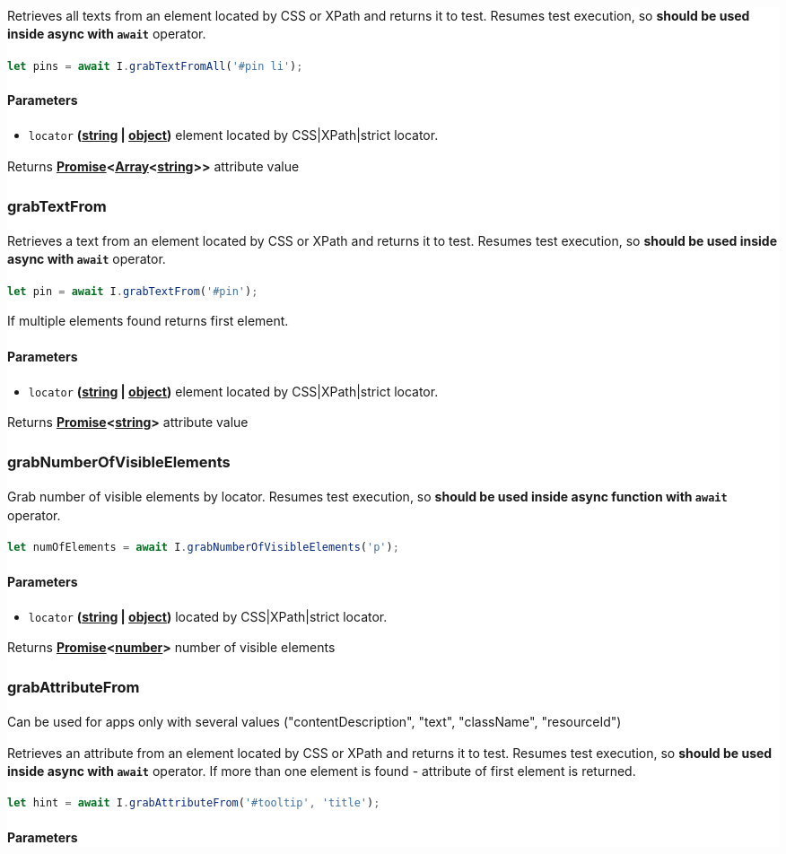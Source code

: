 Retrieves all texts from an element located by CSS or XPath and returns it to test.
Resumes test execution, so **should be used inside async with `await`** operator.

```js
let pins = await I.grabTextFromAll('#pin li');
```

#### Parameters

-   `locator` **([string][4] \| [object][6])** element located by CSS|XPath|strict locator.

Returns **[Promise][14]&lt;[Array][11]&lt;[string][4]>>** attribute value

### grabTextFrom

Retrieves a text from an element located by CSS or XPath and returns it to test.
Resumes test execution, so **should be used inside async with `await`** operator.

```js
let pin = await I.grabTextFrom('#pin');
```

If multiple elements found returns first element.

#### Parameters

-   `locator` **([string][4] \| [object][6])** element located by CSS|XPath|strict locator.

Returns **[Promise][14]&lt;[string][4]>** attribute value

### grabNumberOfVisibleElements

Grab number of visible elements by locator.
Resumes test execution, so **should be used inside async function with `await`** operator.

```js
let numOfElements = await I.grabNumberOfVisibleElements('p');
```

#### Parameters

-   `locator` **([string][4] \| [object][6])** located by CSS|XPath|strict locator.

Returns **[Promise][14]&lt;[number][8]>** number of visible elements

### grabAttributeFrom

Can be used for apps only with several values ("contentDescription", "text", "className", "resourceId")

Retrieves an attribute from an element located by CSS or XPath and returns it to test.
Resumes test execution, so **should be used inside async with `await`** operator.
If more than one element is found - attribute of first element is returned.

```js
let hint = await I.grabAttributeFrom('#tooltip', 'title');
```

#### Parameters


[1]: https://codecept.io/helpers/WebDriver/
[2]: https://appium.io/
[3]: https://github.com/appium/appium/blob/master/docs/en/writing-running-appium/caps.md
[4]: https://developer.mozilla.org/docs/Web/JavaScript/Reference/Global_Objects/String
[5]: http://v4.webdriver.io/api/mobile/setNetworkConnection.html
[6]: https://developer.mozilla.org/docs/Web/JavaScript/Reference/Global_Objects/Object
[7]: https://developer.android.com/reference/android/view/KeyEvent.html
[8]: https://developer.mozilla.org/docs/Web/JavaScript/Reference/Global_Objects/Number
[9]: http://v4.webdriver.io/api/mobile/touchAction.html
[10]: http://v4.webdriver.io/api/mobile/swipe.html
[11]: https://developer.mozilla.org/docs/Web/JavaScript/Reference/Global_Objects/Array
[12]: http://v4.webdriver.io/api/mobile/rotate.html
[13]: http://v4.webdriver.io/api/mobile/setImmediateValue.html
[14]: https://developer.mozilla.org/docs/Web/JavaScript/Reference/Global_Objects/Promise
[15]: https://developer.mozilla.org/en-US/docs/Web/API/Element/scrollIntoView
[16]: https://webdriver.io/docs/api.html
[17]: https://developer.mozilla.org/docs/Web/JavaScript/Reference/Statements/function
[18]: https://webdriver.io/docs/timeouts.html
[19]: https://developer.mozilla.org/docs/Web/JavaScript/Reference/Global_Objects/undefined
[20]: #fillfield